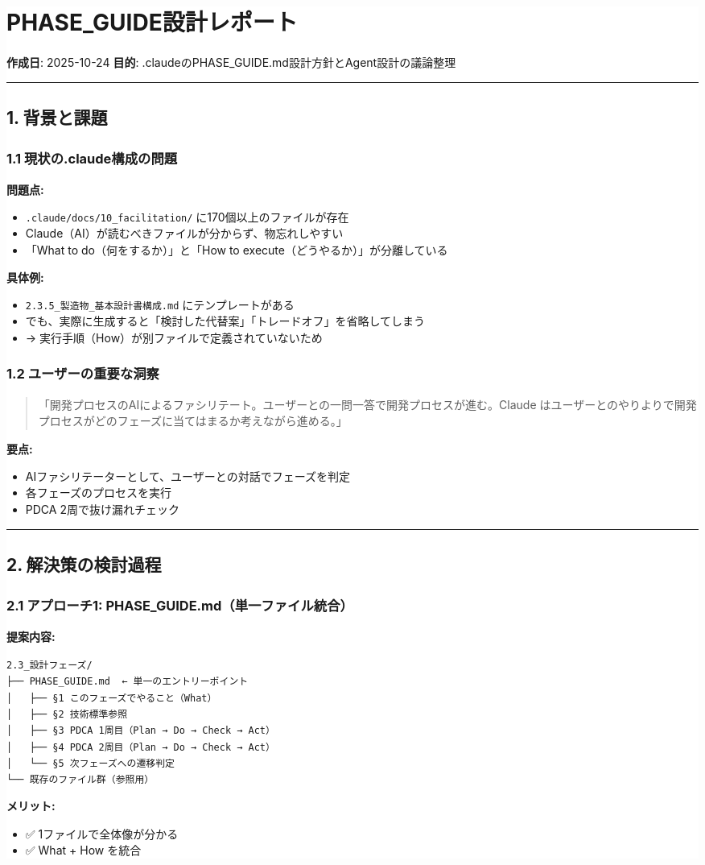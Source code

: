 # PHASE_GUIDE設計レポート

**作成日**: 2025-10-24
**目的**: .claudeのPHASE_GUIDE.md設計方針とAgent設計の議論整理

---

## 1. 背景と課題

### 1.1 現状の.claude構成の問題

**問題点:**
- `.claude/docs/10_facilitation/` に170個以上のファイルが存在
- Claude（AI）が読むべきファイルが分からず、物忘れしやすい
- 「What to do（何をするか）」と「How to execute（どうやるか）」が分離している

**具体例:**
- `2.3.5_製造物_基本設計書構成.md` にテンプレートがある
- でも、実際に生成すると「検討した代替案」「トレードオフ」を省略してしまう
- → 実行手順（How）が別ファイルで定義されていないため

### 1.2 ユーザーの重要な洞察

> 「開発プロセスのAIによるファシリテート。ユーザーとの一問一答で開発プロセスが進む。Claude はユーザーとのやりよりで開発プロセスがどのフェーズに当てはまるか考えながら進める。」

**要点:**
- AIファシリテーターとして、ユーザーとの対話でフェーズを判定
- 各フェーズのプロセスを実行
- PDCA 2周で抜け漏れチェック

---

## 2. 解決策の検討過程

### 2.1 アプローチ1: PHASE_GUIDE.md（単一ファイル統合）

**提案内容:**
```
2.3_設計フェーズ/
├── PHASE_GUIDE.md  ← 単一のエントリーポイント
│   ├── §1 このフェーズでやること（What）
│   ├── §2 技術標準参照
│   ├── §3 PDCA 1周目（Plan → Do → Check → Act）
│   ├── §4 PDCA 2周目（Plan → Do → Check → Act）
│   └── §5 次フェーズへの遷移判定
└── 既存のファイル群（参照用）
```

**メリット:**
- ✅ 1ファイルで全体像が分かる
- ✅ What + How を統合
